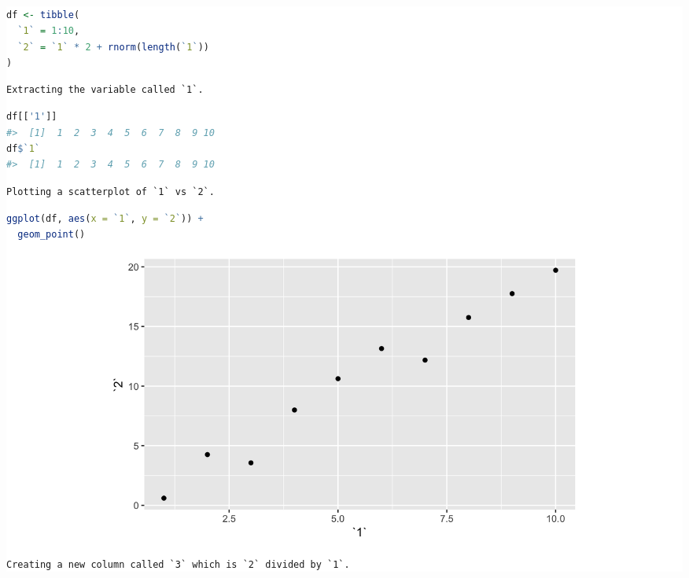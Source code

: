 ```r
df <- tibble(
  `1` = 1:10,
  `2` = `1` * 2 + rnorm(length(`1`))
)
```

    Extracting the variable called `1`.
    

```r
df[['1']]
#>  [1]  1  2  3  4  5  6  7  8  9 10
df$`1`
#>  [1]  1  2  3  4  5  6  7  8  9 10
```
    
    Plotting a scatterplot of `1` vs `2`.


```r
ggplot(df, aes(x = `1`, y = `2`)) +
  geom_point()
```

<img src="01-tibble_files/figure-html/unnamed-chunk-8-1.png" width="70%" style="display: block; margin: auto;" />

    Creating a new column called `3` which is `2` divided by `1`.
    